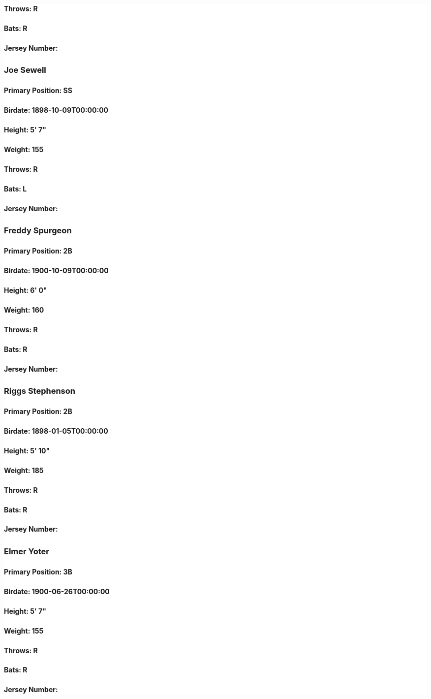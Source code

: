 #### Throws: R
#### Bats: R
#### Jersey Number: 
### Joe Sewell
#### Primary Position: SS
#### Birdate: 1898-10-09T00:00:00
#### Height: 5' 7"
#### Weight: 155
#### Throws: R
#### Bats: L
#### Jersey Number: 
### Freddy Spurgeon
#### Primary Position: 2B
#### Birdate: 1900-10-09T00:00:00
#### Height: 6' 0"
#### Weight: 160
#### Throws: R
#### Bats: R
#### Jersey Number: 
### Riggs Stephenson
#### Primary Position: 2B
#### Birdate: 1898-01-05T00:00:00
#### Height: 5' 10"
#### Weight: 185
#### Throws: R
#### Bats: R
#### Jersey Number: 
### Elmer Yoter
#### Primary Position: 3B
#### Birdate: 1900-06-26T00:00:00
#### Height: 5' 7"
#### Weight: 155
#### Throws: R
#### Bats: R
#### Jersey Number: 